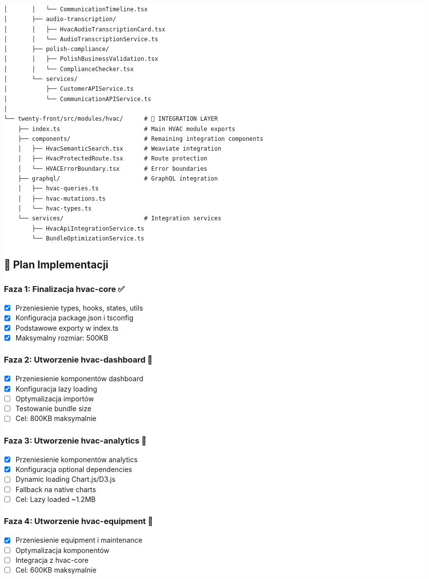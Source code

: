 ```
│       │   └── CommunicationTimeline.tsx
│       ├── audio-transcription/
│       │   ├── HvacAudioTranscriptionCard.tsx
│       │   └── AudioTranscriptionService.ts
│       ├── polish-compliance/
│       │   ├── PolishBusinessValidation.tsx
│       │   └── ComplianceChecker.tsx
│       └── services/
│           ├── CustomerAPIService.ts
│           └── CommunicationAPIService.ts
│
└── twenty-front/src/modules/hvac/      # 🔗 INTEGRATION LAYER
    ├── index.ts                        # Main HVAC module exports
    ├── components/                     # Remaining integration components
    │   ├── HvacSemanticSearch.tsx      # Weaviate integration
    │   ├── HvacProtectedRoute.tsx      # Route protection
    │   └── HVACErrorBoundary.tsx       # Error boundaries
    ├── graphql/                        # GraphQL integration
    │   ├── hvac-queries.ts
    │   ├── hvac-mutations.ts
    │   └── hvac-types.ts
    └── services/                       # Integration services
        ├── HvacApiIntegrationService.ts
        └── BundleOptimizationService.ts
```

## 🚀 Plan Implementacji

### Faza 1: Finalizacja hvac-core ✅
- [x] Przeniesienie types, hooks, states, utils
- [x] Konfiguracja package.json i tsconfig
- [x] Podstawowe exporty w index.ts
- [x] Maksymalny rozmiar: 500KB

### Faza 2: Utworzenie hvac-dashboard 🔄
- [x] Przeniesienie komponentów dashboard
- [x] Konfiguracja lazy loading
- [ ] Optymalizacja importów
- [ ] Testowanie bundle size
- [ ] Cel: 800KB maksymalnie

### Faza 3: Utworzenie hvac-analytics 🔄
- [x] Przeniesienie komponentów analytics
- [x] Konfiguracja optional dependencies
- [ ] Dynamic loading Chart.js/D3.js
- [ ] Fallback na native charts
- [ ] Cel: Lazy loaded ~1.2MB

### Faza 4: Utworzenie hvac-equipment 🔄
- [x] Przeniesienie equipment i maintenance
- [ ] Optymalizacja komponentów
- [ ] Integracja z hvac-core
- [ ] Cel: 600KB maksymalnie
